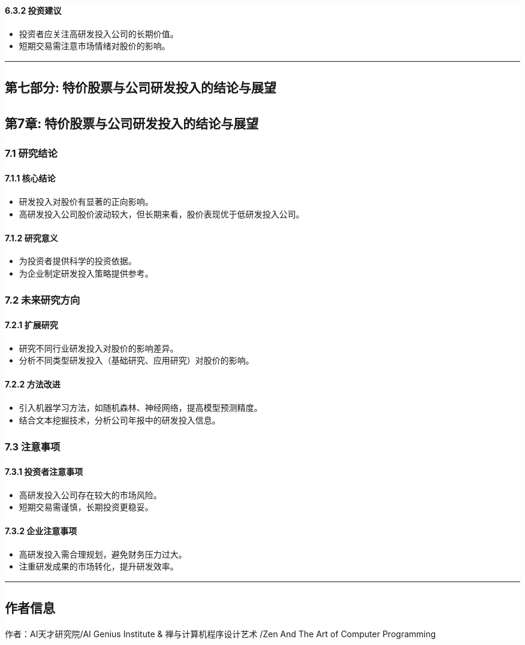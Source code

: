 #### 6.3.2 投资建议
- 投资者应关注高研发投入公司的长期价值。  
- 短期交易需注意市场情绪对股价的影响。  

---

## 第七部分: 特价股票与公司研发投入的结论与展望

## 第7章: 特价股票与公司研发投入的结论与展望

### 7.1 研究结论

#### 7.1.1 核心结论
- 研发投入对股价有显著的正向影响。  
- 高研发投入公司股价波动较大，但长期来看，股价表现优于低研发投入公司。  

#### 7.1.2 研究意义
- 为投资者提供科学的投资依据。  
- 为企业制定研发投入策略提供参考。  

### 7.2 未来研究方向

#### 7.2.1 扩展研究
- 研究不同行业研发投入对股价的影响差异。  
- 分析不同类型研发投入（基础研究、应用研究）对股价的影响。  

#### 7.2.2 方法改进
- 引入机器学习方法，如随机森林、神经网络，提高模型预测精度。  
- 结合文本挖掘技术，分析公司年报中的研发投入信息。  

### 7.3 注意事项

#### 7.3.1 投资者注意事项
- 高研发投入公司存在较大的市场风险。  
- 短期交易需谨慎，长期投资更稳妥。  

#### 7.3.2 企业注意事项
- 高研发投入需合理规划，避免财务压力过大。  
- 注重研发成果的市场转化，提升研发效率。  

---

## 作者信息

作者：AI天才研究院/AI Genius Institute & 禅与计算机程序设计艺术 /Zen And The Art of Computer Programming

